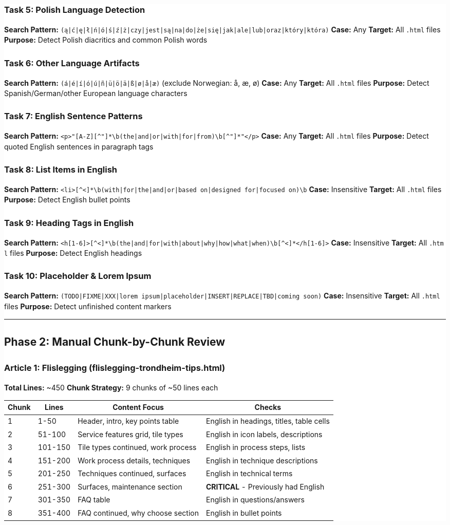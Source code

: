 ### Task 5: Polish Language Detection
**Search Pattern:** `(ą|ć|ę|ł|ń|ó|ś|ź|ż|czy|jest|są|na|do|że|się|jak|ale|lub|oraz|który|która)`
**Case:** Any
**Target:** All `.html` files
**Purpose:** Detect Polish diacritics and common Polish words

### Task 6: Other Language Artifacts
**Search Pattern:** `(á|é|í|ó|ú|ñ|ü|ö|ä|ß|ø|å|æ)` (exclude Norwegian: å, æ, ø)
**Case:** Any
**Target:** All `.html` files
**Purpose:** Detect Spanish/German/other European language characters

### Task 7: English Sentence Patterns
**Search Pattern:** `<p>"[A-Z][^"]*\b(the|and|or|with|for|from)\b[^"]*"</p>`
**Case:** Any
**Target:** All `.html` files
**Purpose:** Detect quoted English sentences in paragraph tags

### Task 8: List Items in English
**Search Pattern:** `<li>[^<]*\b(with|for|the|and|or|based on|designed for|focused on)\b`
**Case:** Insensitive
**Target:** All `.html` files
**Purpose:** Detect English bullet points

### Task 9: Heading Tags in English
**Search Pattern:** `<h[1-6]>[^<]*\b(the|and|for|with|about|why|how|what|when)\b[^<]*</h[1-6]>`
**Case:** Insensitive
**Target:** All `.html` files
**Purpose:** Detect English headings

### Task 10: Placeholder & Lorem Ipsum
**Search Pattern:** `(TODO|FIXME|XXX|lorem ipsum|placeholder|INSERT|REPLACE|TBD|coming soon)`
**Case:** Insensitive
**Target:** All `.html` files
**Purpose:** Detect unfinished content markers

---

## Phase 2: Manual Chunk-by-Chunk Review

### Article 1: Flislegging (flislegging-trondheim-tips.html)

**Total Lines:** ~450
**Chunk Strategy:** 9 chunks of ~50 lines each

| Chunk | Lines | Content Focus | Checks |
|-------|-------|---------------|--------|
| 1 | 1-50 | Header, intro, key points table | English in headings, titles, table cells |
| 2 | 51-100 | Service features grid, tile types | English in icon labels, descriptions |
| 3 | 101-150 | Tile types continued, work process | English in process steps, lists |
| 4 | 151-200 | Work process details, techniques | English in technique descriptions |
| 5 | 201-250 | Techniques continued, surfaces | English in technical terms |
| 6 | 251-300 | Surfaces, maintenance section | **CRITICAL** - Previously had English |
| 7 | 301-350 | FAQ table | English in questions/answers |
| 8 | 351-400 | FAQ continued, why choose section | English in bullet points |